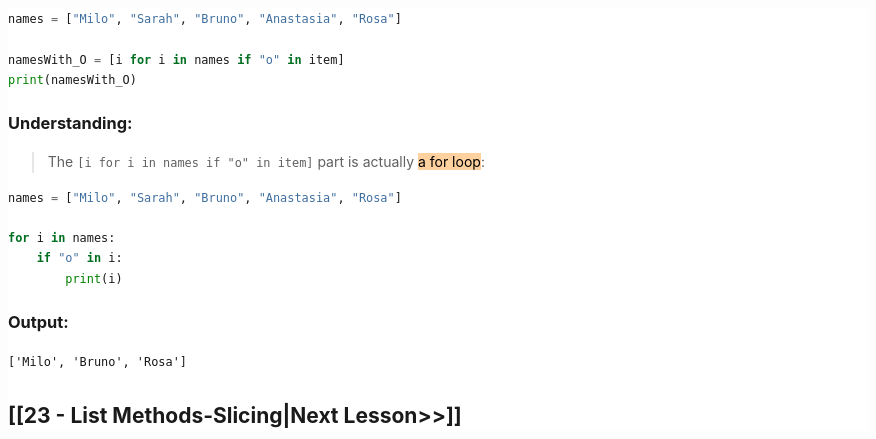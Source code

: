 ```python
names = ["Milo", "Sarah", "Bruno", "Anastasia", "Rosa"]      

namesWith_O = [i for i in names if "o" in item]  
print(namesWith_O)
```
### Understanding:
>  The `[i for i in names if "o" in item]` part is actually <mark style="background: #FFB86CA6;">a for loop</mark>:

```python
names = ["Milo", "Sarah", "Bruno", "Anastasia", "Rosa"]

for i in names:
    if "o" in i:
        print(i)
```

### Output:
```
['Milo', 'Bruno', 'Rosa']
 ```

## [[23 - List Methods-Slicing|Next Lesson>>]]